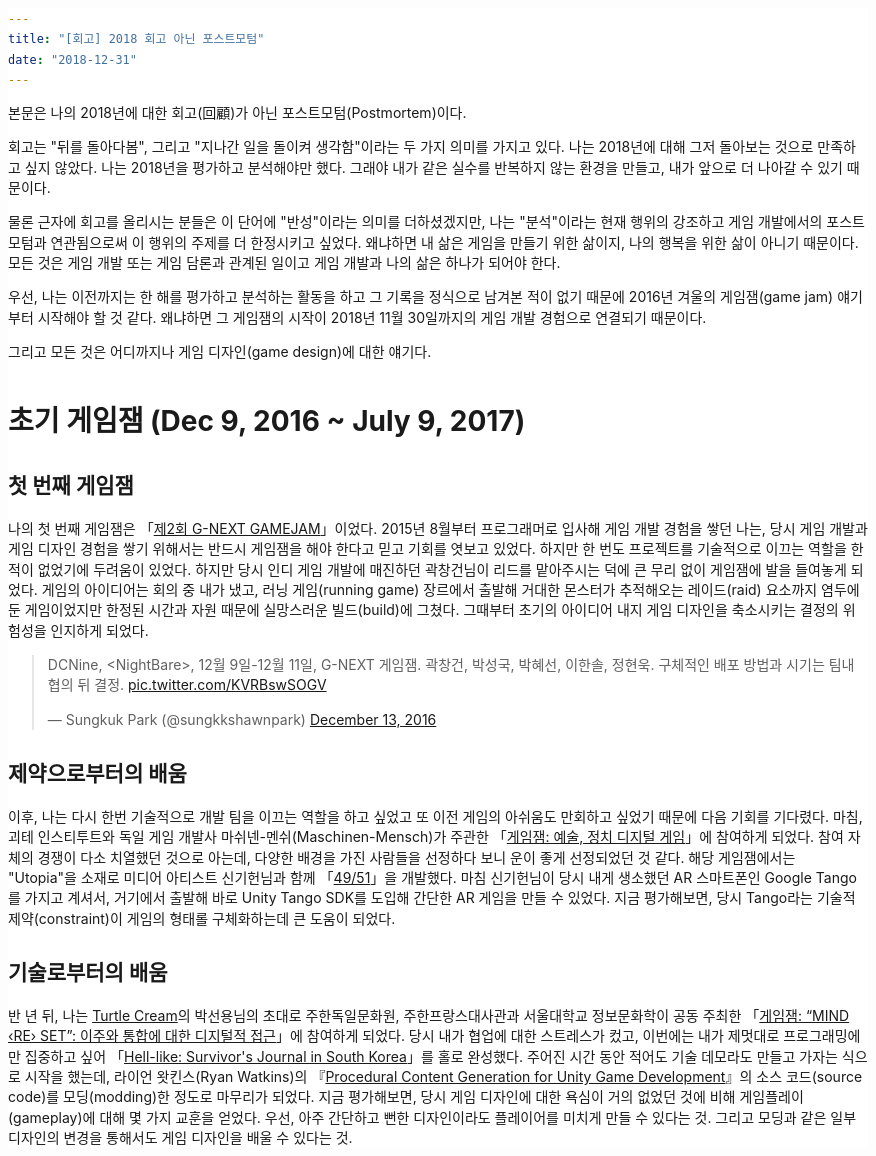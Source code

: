 ```yaml
---
title: "[회고] 2018 회고 아닌 포스트모텀"
date: "2018-12-31"
---
```


[제2회 G-NEXT GAMEJAM]: http://jams.gamejolt.io/gnextgamejam2
[게임잼: 예술, 정치 디지털 게임]: https://www.goethe.de/ins/kr/ko/ver.cfm?fuseaction=events.detail&event_id=20880656
[9.G-HUB 네트워킹 파티 : '겜덕'들을 위한 인디게임 Show & Talk!]: https://blog.naver.com/chubby_jh/221287771129
[게임잼: “MIND ‹RE› SET”: 이주와 통합에 대한 디지털적 접근]: http://www.institutfrancais-seoul.com/ko/mindreset/
[놀이, 이토록 창의로운 Imagine, Play]: http://aliceon.tistory.com/3006?category=93197

[일주게하]: https://twitter.com/game_a_week
[49/51]: https://augmentopia.itch.io/49-51
[Hell-like: Survivor's Journal in South Korea]: https://sungkukshawnpark.itch.io/hell-like
[판타지 레이더스 (Fantasy Raiders)]: https://store.steampowered.com/app/862490/Fantasy_Raiders/
[HYSTERIA]: https://hysteria.games/

[Downwell]: https://store.steampowered.com/app/360740/Downwell/

[김영주]: https://www.suspicious-cloud.com/
[게임메이킹 실험실 (Game Making Lab)]: https://workshop.artgamemaking.org/projects/game-making-lab
[Turtle Cream]: http://www.turtle-cream.com/

[Procedural Content Generation for Unity Game Development]: https://www.amazon.com/Procedural-Content-Generation-Unity-Development-ebook/dp/B0166Y6YMQ/ref=sr_1_1?ie=UTF8&qid=1546244364&sr=8-1&keywords=Procedural+Content+Generation+ryan
[일주일에 게임 하나 (Game A Week)]: http://sungkukpark.github.io/gamedesign/2017/07/18/game-a-week-translatation.html

본문은 나의 2018년에 대한 회고(回顧)가 아닌 포스트모텀(Postmortem)이다.

회고는 "뒤를 돌아다봄", 그리고 "지나간 일을 돌이켜 생각함"이라는 두 가지 의미를 가지고 있다. 나는 2018년에 대해 그저 돌아보는 것으로 만족하고 싶지 않았다. 나는 2018년을 평가하고 분석해야만 했다. 그래야 내가 같은 실수를 반복하지 않는 환경을 만들고, 내가 앞으로 더 나아갈 수 있기 때문이다.

물론 근자에 회고를 올리시는 분들은 이 단어에 "반성"이라는 의미를 더하셨겠지만, 나는 "분석"이라는 현재 행위의 강조하고 게임 개발에서의 포스트모텀과 연관됨으로써 이 행위의 주제를 더 한정시키고 싶었다. 왜냐하면 내 삶은 게임을 만들기 위한 삶이지, 나의 행복을 위한 삶이 아니기 때문이다. 모든 것은 게임 개발 또는 게임 담론과 관계된 일이고 게임 개발과 나의 삶은 하나가 되어야 한다.

우선, 나는 이전까지는 한 해를 평가하고 분석하는 활동을 하고 그 기록을 정식으로 남겨본 적이 없기 때문에 2016년 겨울의 게임잼(game jam) 얘기부터 시작해야 할 것 같다. 왜냐하면 그 게임잼의 시작이 2018년 11월 30일까지의 게임 개발 경험으로 연결되기 때문이다.

그리고 모든 것은 어디까지나 게임 디자인(game design)에 대한 얘기다.

# 초기 게임잼 (Dec 9, 2016 ~ July 9, 2017)

## 첫 번째 게임잼

나의 첫 번째 게임잼은 「[제2회 G-NEXT GAMEJAM]」이었다. 2015년 8월부터 프로그래머로 입사해 게임 개발 경험을 쌓던 나는, 당시 게임 개발과 게임 디자인 경험을 쌓기 위해서는 반드시 게임잼을 해야 한다고 믿고 기회를 엿보고 있었다. 하지만 한 번도 프로젝트를 기술적으로 이끄는 역할을 한 적이 없었기에 두려움이 있었다. 하지만 당시 인디 게임 개발에 매진하던 곽창건님이 리드를 맡아주시는 덕에 큰 무리 없이 게임잼에 발을 들여놓게 되었다. 게임의 아이디어는 회의 중 내가 냈고, 러닝 게임(running game) 장르에서 출발해 거대한 몬스터가 추적해오는 레이드(raid) 요소까지 염두에 둔 게임이었지만 한정된 시간과 자원 때문에 실망스러운 빌드(build)에 그쳤다. 그때부터 초기의 아이디어 내지 게임 디자인을 축소시키는 결정의 위험성을 인지하게 되었다.

<blockquote class="twitter-tweet" data-lang="en"><p lang="ko" dir="ltr">DCNine, &lt;NightBare&gt;, 12월 9일-12월 11일, G-NEXT 게임잼. 곽창건, 박성국, 박혜선, 이한솔, 정현욱. 구체적인 배포 방법과 시기는 팀내 협의 뒤 결정. <a href="https://t.co/KVRBswSOGV">pic.twitter.com/KVRBswSOGV</a></p>&mdash; Sungkuk Park (@sungkkshawnpark) <a href="https://twitter.com/sungkkshawnpark/status/808479503185899520?ref_src=twsrc%5Etfw">December 13, 2016</a></blockquote>
<script async src="https://platform.twitter.com/widgets.js" charset="utf-8"></script>

## 제약으로부터의 배움

이후, 나는 다시 한번 기술적으로 개발 팀을 이끄는 역할을 하고 싶었고 또 이전 게임의 아쉬움도 만회하고 싶었기 때문에 다음 기회를 기다렸다. 마침, 괴테 인스티투트와 독일 게임 개발사 마쉬넨-멘쉬(Maschinen-Mensch)가 주관한 「[게임잼: 예술, 정치 디지털 게임]」에 참여하게 되었다. 참여 자체의 경쟁이 다소 치열했던 것으로 아는데, 다양한 배경을 가진 사람들을 선정하다 보니 운이 좋게 선정되었던 것 같다. 해당 게임잼에서는 "Utopia"을 소재로 미디어 아티스트 신기헌님과 함께 「[49/51]」을 개발했다. 마침 신기헌님이 당시 내게 생소했던 AR 스마트폰인 Google Tango를 가지고 계셔서, 거기에서 출발해 바로 Unity Tango SDK를 도입해 간단한 AR 게임을 만들 수 있었다. 지금 평가해보면, 당시 Tango라는 기술적 제약(constraint)이 게임의 형태롤 구체화하는데 큰 도움이 되었다.

## 기술로부터의 배움

반 년 뒤, 나는 [Turtle Cream]의 박선용님의 초대로 주한독일문화원, 주한프랑스대사관과 서울대학교 정보문화학이 공동 주최한 「[게임잼: “MIND ‹RE› SET”: 이주와 통합에 대한 디지털적 접근]」에 참여하게 되었다. 당시 내가 협업에 대한 스트레스가 컸고, 이번에는 내가 제멋대로 프로그래밍에만 집중하고 싶어 「[Hell-like: Survivor's Journal in South Korea]」를 홀로 완성했다. 주어진 시간 동안 적어도 기술 데모라도 만들고 가자는 식으로 시작을 했는데, 라이언 왓킨스(Ryan Watkins)의 『[Procedural Content Generation for Unity Game Development]』의 소스 코드(source code)를 모딩(modding)한 정도로 마무리가 되었다. 지금 평가해보면, 당시 게임 디자인에 대한 욕심이 거의 없었던 것에 비해 게임플레이(gameplay)에 대해 몇 가지 교훈을 얻었다. 우선, 아주 간단하고 뻔한 디자인이라도 플레이어를 미치게 만들 수 있다는 것. 그리고 모딩과 같은 일부 디자인의 변경을 통해서도 게임 디자인을 배울 수 있다는 것.
